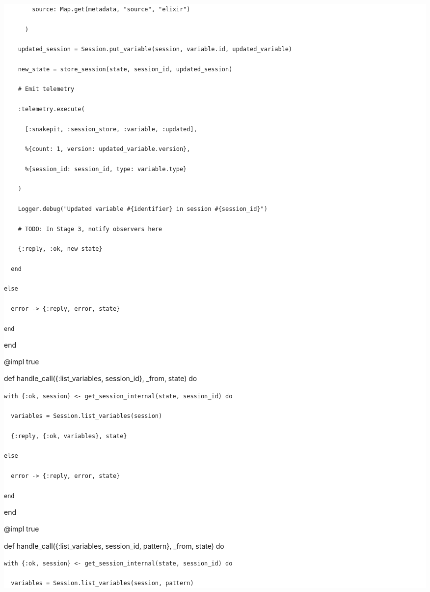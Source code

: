             source: Map.get(metadata, "source", "elixir")

          )

        updated_session = Session.put_variable(session, variable.id, updated_variable)

        new_state = store_session(state, session_id, updated_session)

        # Emit telemetry

        :telemetry.execute(

          [:snakepit, :session_store, :variable, :updated],

          %{count: 1, version: updated_variable.version},

          %{session_id: session_id, type: variable.type}

        )

        Logger.debug("Updated variable #{identifier} in session #{session_id}")

        # TODO: In Stage 3, notify observers here

        {:reply, :ok, new_state}

      end

    else

      error -> {:reply, error, state}

    end

  end

  @impl true

  def handle_call({:list_variables, session_id}, _from, state) do

    with {:ok, session} <- get_session_internal(state, session_id) do

      variables = Session.list_variables(session)

      {:reply, {:ok, variables}, state}

    else

      error -> {:reply, error, state}

    end

  end

  @impl true

  def handle_call({:list_variables, session_id, pattern}, _from, state) do

    with {:ok, session} <- get_session_internal(state, session_id) do

      variables = Session.list_variables(session, pattern)
